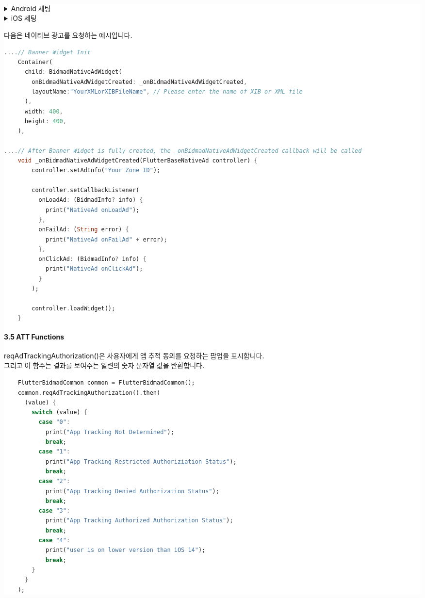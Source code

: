<details markdown="1"><summary>Android 세팅</summary></details>


<details markdown="1"><summary>iOS 세팅</summary></details>


다음은 네이티브 광고를 요청하는 예시입니다.
```dart
....// Banner Widget Init
    Container(
      child: BidmadNativeAdWidget(
        onBidmadNativeAdWidgetCreated: _onBidmadNativeAdWidgetCreated,
        layoutName:"YourXMLorXIBFileName", // Please enter the name of XIB or XML file
      ),
      width: 400,
      height: 400,
    ),
    
....// After Banner Widget is fully created, the _onBidmadNativeAdWidgetCreated callback will be called
    void _onBidmadNativeAdWidgetCreated(FlutterBaseNativeAd controller) {
        controller.setAdInfo("Your Zone ID");
        
        controller.setCallbackListener(
          onLoadAd: (BidmadInfo? info) {
            print("NativeAd onLoadAd");
          },
          onFailAd: (String error) {
            print("NativeAd onFailAd" + error);
          },
          onClickAd: (BidmadInfo? info) {
            print("NativeAd onClickAd");
          }
        );
        
        controller.loadWidget();
    }
```

#### 3.5 ATT Functions
reqAdTrackingAuthorization()은 사용자에게 앱 추적 동의를 요청하는 팝업을 표시합니다.<br>
그리고 이 함수는 결과를 보여주는 일련의 숫자 문자열 값을 반환합니다.
```dart
    FlutterBidmadCommon common = FlutterBidmadCommon();
    common.reqAdTrackingAuthorization().then(
      (value) {
        switch (value) {
          case "0":
            print("App Tracking Not Determined");
            break;
          case "1":
            print("App Tracking Restricted Authoriziation Status");
            break;
          case "2":
            print("App Tracking Denied Authorization Status");
            break;
          case "3":
            print("App Tracking Authorized Authorization Status");
            break;
          case "4":
            print("user is on lower version than iOS 14");
            break;
        }
      }
    );
```
